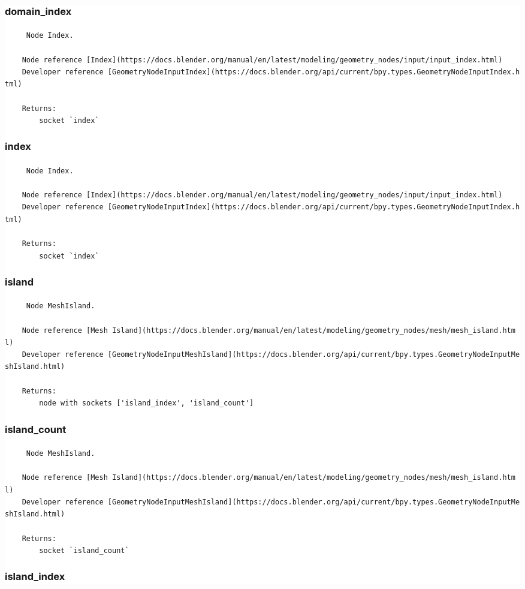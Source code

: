 

### domain_index

         Node Index.

        Node reference [Index](https://docs.blender.org/manual/en/latest/modeling/geometry_nodes/input/input_index.html)
        Developer reference [GeometryNodeInputIndex](https://docs.blender.org/api/current/bpy.types.GeometryNodeInputIndex.html)

        Returns:
            socket `index`
        


### index

         Node Index.

        Node reference [Index](https://docs.blender.org/manual/en/latest/modeling/geometry_nodes/input/input_index.html)
        Developer reference [GeometryNodeInputIndex](https://docs.blender.org/api/current/bpy.types.GeometryNodeInputIndex.html)

        Returns:
            socket `index`
        


### island

         Node MeshIsland.

        Node reference [Mesh Island](https://docs.blender.org/manual/en/latest/modeling/geometry_nodes/mesh/mesh_island.html)
        Developer reference [GeometryNodeInputMeshIsland](https://docs.blender.org/api/current/bpy.types.GeometryNodeInputMeshIsland.html)

        Returns:
            node with sockets ['island_index', 'island_count']
        


### island_count

         Node MeshIsland.

        Node reference [Mesh Island](https://docs.blender.org/manual/en/latest/modeling/geometry_nodes/mesh/mesh_island.html)
        Developer reference [GeometryNodeInputMeshIsland](https://docs.blender.org/api/current/bpy.types.GeometryNodeInputMeshIsland.html)

        Returns:
            socket `island_count`
        


### island_index
